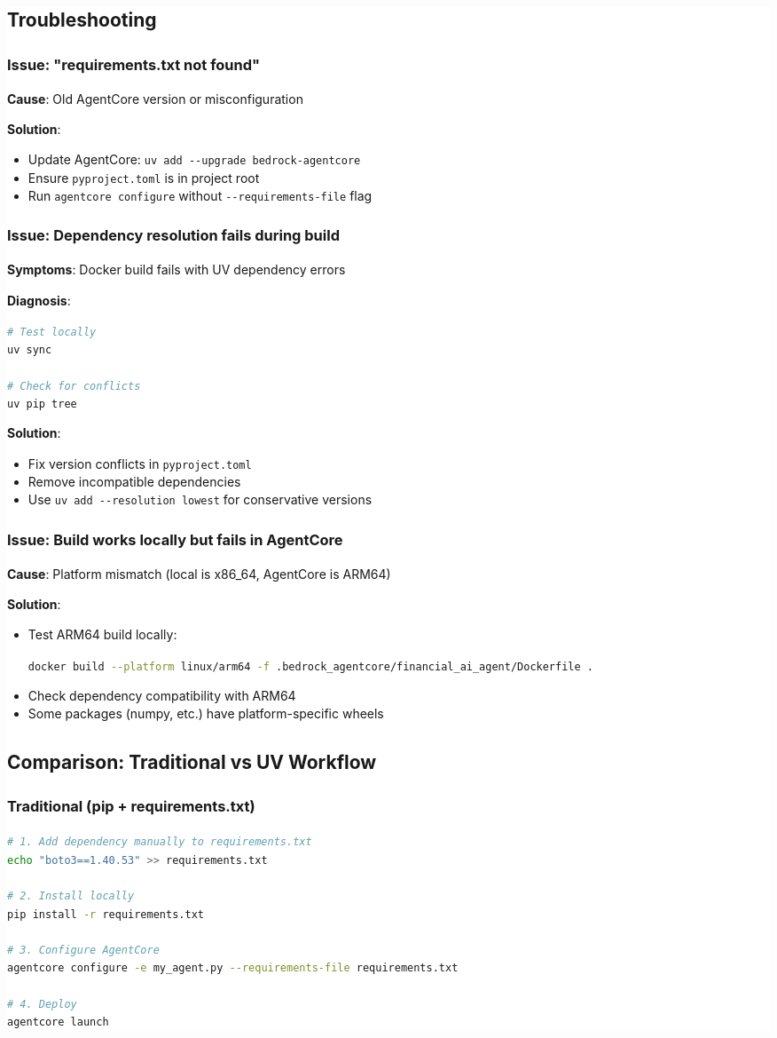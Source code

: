 ## Troubleshooting

### Issue: "requirements.txt not found"

**Cause**: Old AgentCore version or misconfiguration

**Solution**:
- Update AgentCore: `uv add --upgrade bedrock-agentcore`
- Ensure `pyproject.toml` is in project root
- Run `agentcore configure` without `--requirements-file` flag

### Issue: Dependency resolution fails during build

**Symptoms**: Docker build fails with UV dependency errors

**Diagnosis**:
```bash
# Test locally
uv sync

# Check for conflicts
uv pip tree
```

**Solution**:
- Fix version conflicts in `pyproject.toml`
- Remove incompatible dependencies
- Use `uv add --resolution lowest` for conservative versions

### Issue: Build works locally but fails in AgentCore

**Cause**: Platform mismatch (local is x86_64, AgentCore is ARM64)

**Solution**:
- Test ARM64 build locally:
  ```bash
  docker build --platform linux/arm64 -f .bedrock_agentcore/financial_ai_agent/Dockerfile .
  ```
- Check dependency compatibility with ARM64
- Some packages (numpy, etc.) have platform-specific wheels

## Comparison: Traditional vs UV Workflow

### Traditional (pip + requirements.txt)

```bash
# 1. Add dependency manually to requirements.txt
echo "boto3==1.40.53" >> requirements.txt

# 2. Install locally
pip install -r requirements.txt

# 3. Configure AgentCore
agentcore configure -e my_agent.py --requirements-file requirements.txt

# 4. Deploy
agentcore launch
```
